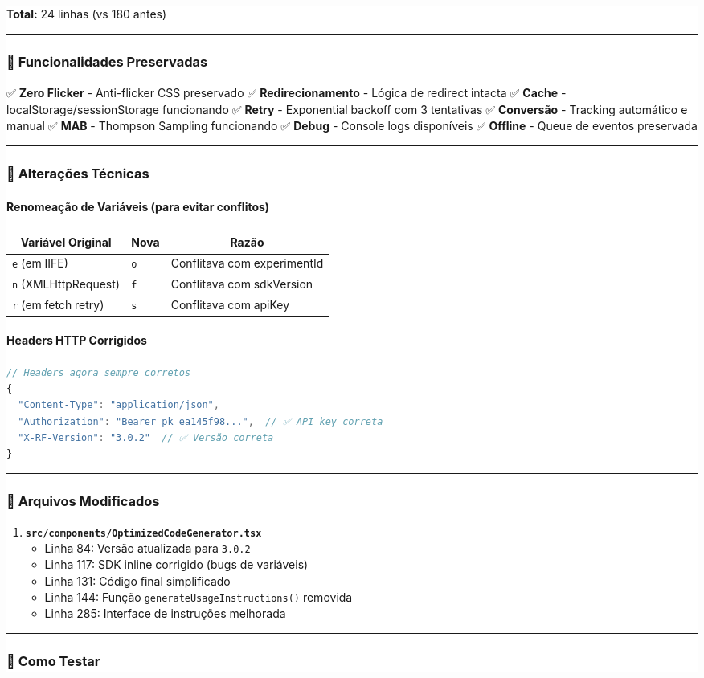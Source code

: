 **Total:** 24 linhas (vs 180 antes)

---

### 🎯 **Funcionalidades Preservadas**

✅ **Zero Flicker** - Anti-flicker CSS preservado
✅ **Redirecionamento** - Lógica de redirect intacta
✅ **Cache** - localStorage/sessionStorage funcionando
✅ **Retry** - Exponential backoff com 3 tentativas
✅ **Conversão** - Tracking automático e manual
✅ **MAB** - Thompson Sampling funcionando
✅ **Debug** - Console logs disponíveis
✅ **Offline** - Queue de eventos preservada

---

### 🔧 **Alterações Técnicas**

#### Renomeação de Variáveis (para evitar conflitos)

| Variável Original | Nova | Razão |
|------------------|------|-------|
| `e` (em IIFE) | `o` | Conflitava com experimentId |
| `n` (XMLHttpRequest) | `f` | Conflitava com sdkVersion |
| `r` (em fetch retry) | `s` | Conflitava com apiKey |

#### Headers HTTP Corrigidos

```javascript
// Headers agora sempre corretos
{
  "Content-Type": "application/json",
  "Authorization": "Bearer pk_ea145f98...",  // ✅ API key correta
  "X-RF-Version": "3.0.2"  // ✅ Versão correta
}
```

---

### 📝 **Arquivos Modificados**

1. **`src/components/OptimizedCodeGenerator.tsx`**
   - Linha 84: Versão atualizada para `3.0.2`
   - Linha 117: SDK inline corrigido (bugs de variáveis)
   - Linha 131: Código final simplificado
   - Linha 144: Função `generateUsageInstructions()` removida
   - Linha 285: Interface de instruções melhorada

---

### 🧪 **Como Testar**
